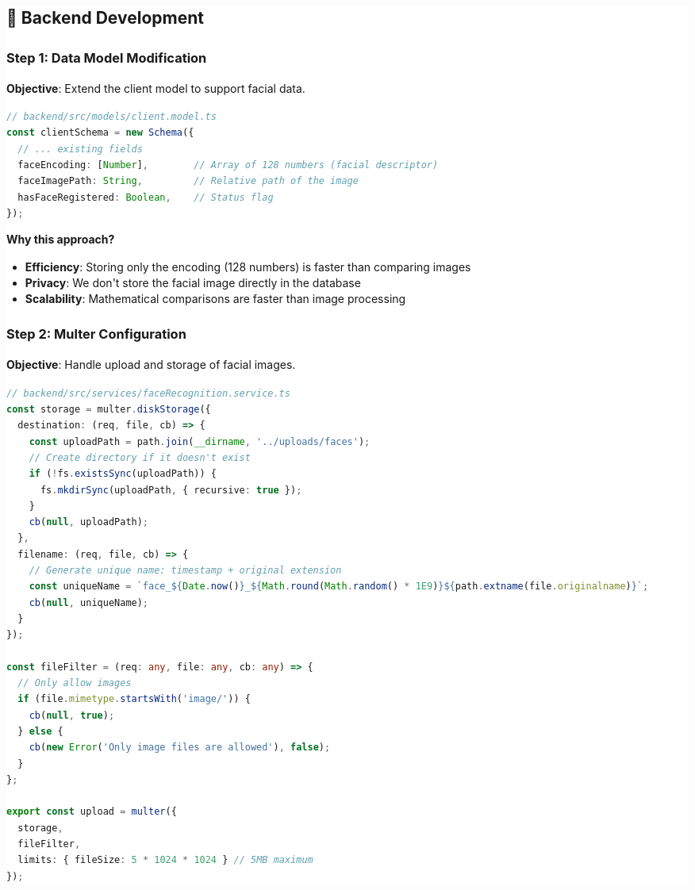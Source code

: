 
## 🔧 Backend Development

### Step 1: Data Model Modification

**Objective**: Extend the client model to support facial data.

```typescript
// backend/src/models/client.model.ts
const clientSchema = new Schema({
  // ... existing fields
  faceEncoding: [Number],        // Array of 128 numbers (facial descriptor)
  faceImagePath: String,         // Relative path of the image
  hasFaceRegistered: Boolean,    // Status flag
});
```

**Why this approach?**
- **Efficiency**: Storing only the encoding (128 numbers) is faster than comparing images
- **Privacy**: We don't store the facial image directly in the database
- **Scalability**: Mathematical comparisons are faster than image processing

### Step 2: Multer Configuration

**Objective**: Handle upload and storage of facial images.

```typescript
// backend/src/services/faceRecognition.service.ts
const storage = multer.diskStorage({
  destination: (req, file, cb) => {
    const uploadPath = path.join(__dirname, '../uploads/faces');
    // Create directory if it doesn't exist
    if (!fs.existsSync(uploadPath)) {
      fs.mkdirSync(uploadPath, { recursive: true });
    }
    cb(null, uploadPath);
  },
  filename: (req, file, cb) => {
    // Generate unique name: timestamp + original extension
    const uniqueName = `face_${Date.now()}_${Math.round(Math.random() * 1E9)}${path.extname(file.originalname)}`;
    cb(null, uniqueName);
  }
});

const fileFilter = (req: any, file: any, cb: any) => {
  // Only allow images
  if (file.mimetype.startsWith('image/')) {
    cb(null, true);
  } else {
    cb(new Error('Only image files are allowed'), false);
  }
};

export const upload = multer({
  storage,
  fileFilter,
  limits: { fileSize: 5 * 1024 * 1024 } // 5MB maximum
});
```
